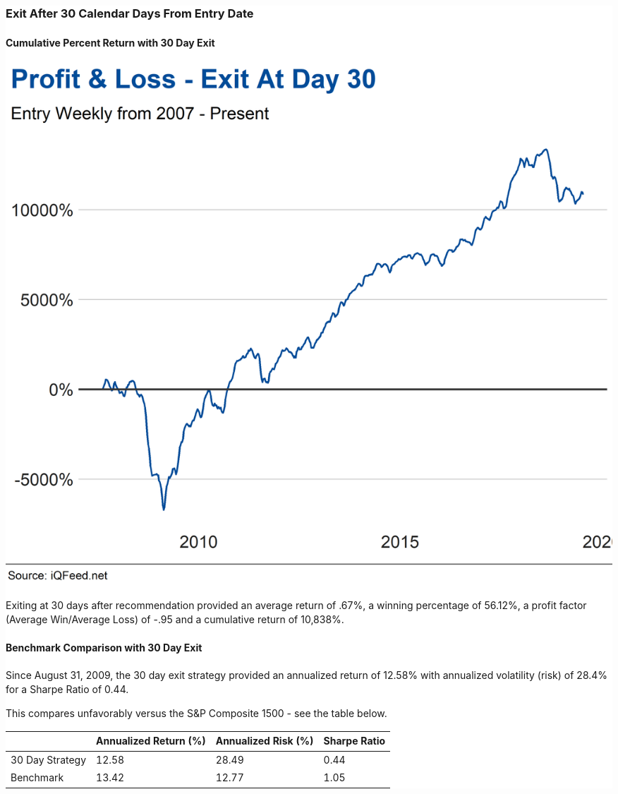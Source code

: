 ### Exit After 30 Calendar Days From Entry Date

#### Cumulative Percent Return with 30 Day Exit
![Profit & Loss Graph - Exit at Day 30](/assets/img/Profit_Loss_30.png)

Exiting at 30 days after recommendation provided an average return of .67%, a winning percentage of 56.12%, a profit factor (Average Win/Average Loss) of -.95 and a cumulative return of 10,838%.

#### Benchmark Comparison with 30 Day Exit
Since August 31, 2009, the 30 day exit strategy provided an annualized return of 12.58% with annualized volatility (risk) of 28.4% for a Sharpe Ratio of 0.44.

This compares unfavorably versus the S&P Composite 1500 - see the table below.

|   |Annualized Return (%)   |Annualized Risk (%)   |Sharpe Ratio  |
|---                |---    |---    |---    |
|30 Day Strategy    |12.58  |28.49   |0.44   |
|Benchmark          |13.42  |12.77  |1.05   |
